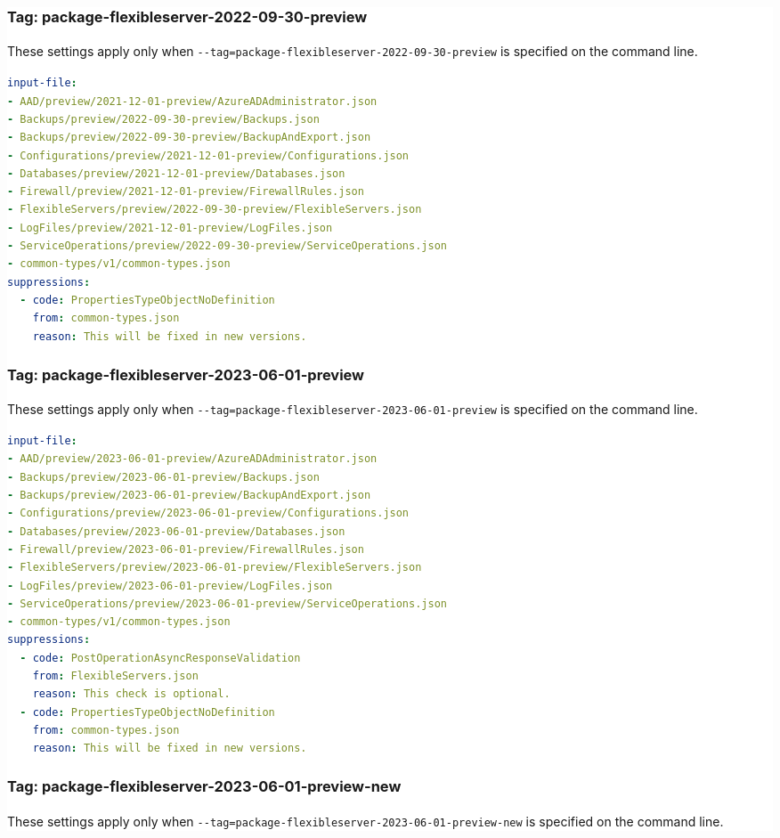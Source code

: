 ### Tag: package-flexibleserver-2022-09-30-preview

These settings apply only when `--tag=package-flexibleserver-2022-09-30-preview` is specified on the command line.

``` yaml $(tag) == 'package-flexibleserver-2022-09-30-preview'
input-file:
- AAD/preview/2021-12-01-preview/AzureADAdministrator.json
- Backups/preview/2022-09-30-preview/Backups.json
- Backups/preview/2022-09-30-preview/BackupAndExport.json
- Configurations/preview/2021-12-01-preview/Configurations.json
- Databases/preview/2021-12-01-preview/Databases.json
- Firewall/preview/2021-12-01-preview/FirewallRules.json
- FlexibleServers/preview/2022-09-30-preview/FlexibleServers.json
- LogFiles/preview/2021-12-01-preview/LogFiles.json
- ServiceOperations/preview/2022-09-30-preview/ServiceOperations.json
- common-types/v1/common-types.json
suppressions:
  - code: PropertiesTypeObjectNoDefinition
    from: common-types.json
    reason: This will be fixed in new versions.
```

### Tag: package-flexibleserver-2023-06-01-preview

These settings apply only when `--tag=package-flexibleserver-2023-06-01-preview` is specified on the command line.

``` yaml $(tag) == 'package-flexibleserver-2023-06-01-preview'
input-file:
- AAD/preview/2023-06-01-preview/AzureADAdministrator.json
- Backups/preview/2023-06-01-preview/Backups.json
- Backups/preview/2023-06-01-preview/BackupAndExport.json
- Configurations/preview/2023-06-01-preview/Configurations.json
- Databases/preview/2023-06-01-preview/Databases.json
- Firewall/preview/2023-06-01-preview/FirewallRules.json
- FlexibleServers/preview/2023-06-01-preview/FlexibleServers.json
- LogFiles/preview/2023-06-01-preview/LogFiles.json
- ServiceOperations/preview/2023-06-01-preview/ServiceOperations.json
- common-types/v1/common-types.json
suppressions:
  - code: PostOperationAsyncResponseValidation
    from: FlexibleServers.json
    reason: This check is optional.
  - code: PropertiesTypeObjectNoDefinition
    from: common-types.json
    reason: This will be fixed in new versions.
```

### Tag: package-flexibleserver-2023-06-01-preview-new

These settings apply only when `--tag=package-flexibleserver-2023-06-01-preview-new` is specified on the command line.
